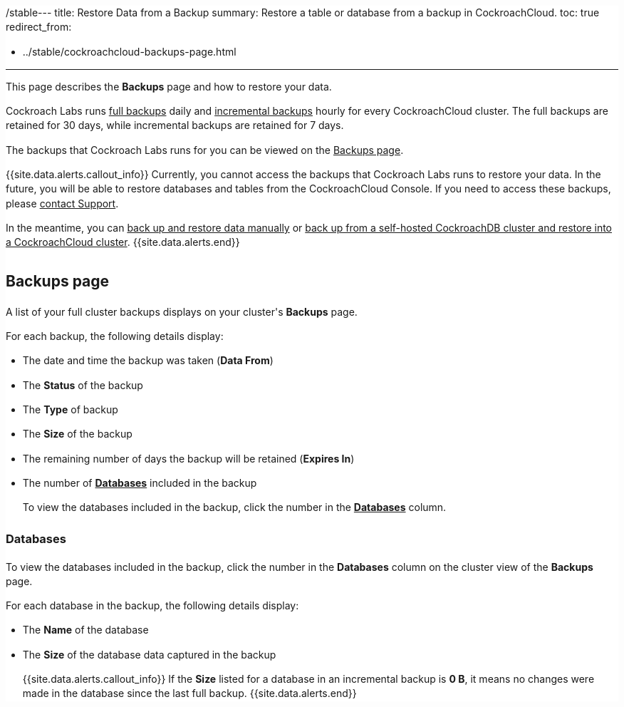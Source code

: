 /stable---
title: Restore Data from a Backup
summary: Restore a table or database from a backup in CockroachCloud.
toc: true
redirect_from:
- ../stable/cockroachcloud-backups-page.html
---

This page describes the **Backups** page and how to restore your data.

Cockroach Labs runs [full backups](../stable/backup.html#full-backups) daily and [incremental backups](../stable/backup.html#incremental-backups) hourly for every CockroachCloud cluster. The full backups are retained for 30 days, while incremental backups are retained for 7 days.

The backups that Cockroach Labs runs for you can be viewed on the [Backups page](#backups-page).

{{site.data.alerts.callout_info}}
Currently, you cannot access the backups that Cockroach Labs runs to restore your data. In the future, you will be able to restore databases and tables from the CockroachCloud Console. If you need to access these backups, please [contact Support](https://support.cockroachlabs.com/hc/en-us).

In the meantime, you can [back up and restore data manually](#back-up-and-restore-data-manually) or [back up from a self-hosted CockroachDB cluster and restore into a CockroachCloud cluster](#back-up-a-self-hosted-cockroachdb-cluster-and-restore-into-a-cockroachcloud-cluster).
{{site.data.alerts.end}}

## Backups page

A list of your full cluster backups displays on your cluster's **Backups** page.

For each backup, the following details display:

- The date and time the backup was taken (**Data From**)
- The **Status** of the backup
- The **Type** of backup
- The **Size** of the backup
- The remaining number of days the backup will be retained (**Expires In**)
- The number of [**Databases**](#databases) included in the backup

    To view the databases included in the backup, click the number in the [**Databases**](#databases) column.

### Databases

To view the databases included in the backup, click the number in the **Databases** column on the cluster view of the **Backups** page.

For each database in the backup, the following details display:

- The **Name** of the database
- The **Size** of the database data captured in the backup

    {{site.data.alerts.callout_info}}
    If the **Size** listed for a database in an incremental backup is **0 B**, it means no changes were made in the database since the last full backup.
    {{site.data.alerts.end}}

